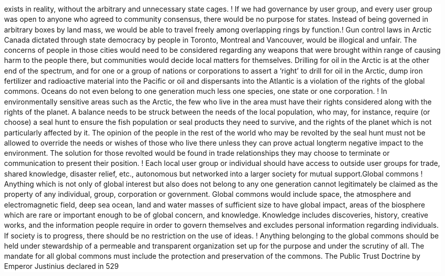 exists in reality, without the arbitrary and unnecessary
state cages.
!
If we had governance by user group, and every user
group was open to anyone who agreed to community consensus,
there would be no purpose for states. Instead of being governed
in arbitrary boxes by land mass, we would be able to travel freely
among overlapping rings by function.!
Gun control laws in Arctic Canada dictated
through state democracy by people in Toronto, Montreal
and Vancouver, would be illogical and unfair. The concerns
of people in those cities would need to be considered
regarding any weapons that were brought within range of
causing harm to the people there, but communities would
decide local matters for themselves. Drilling for oil in the
Arctic is at the other end of the spectrum, and for one or a
group of nations or corporations to assert a ‘right’ to drill
for oil in the Arctic, dump iron fertilizer and radioactive
material into the Pacific or oil and dispersants into the
Atlantic is a violation of the rights of the global commons.
Oceans do not even belong to one generation much less
one species, one state or one corporation.
!
In environmentally sensitive areas such as the
Arctic, the few who live in the area must have their rights
considered along with the rights of the planet. A balance
needs to be struck between the needs of the local
population, who may, for instance, require (or choose) a
seal hunt to ensure the fish population or seal products
they need to survive, and the rights of the planet which is
not particularly affected by it. The opinion of the people in
the rest of the world who may be revolted by the seal hunt
must not be allowed to override the needs or wishes of
those who live there unless they can prove actual longterm
negative impact to the environment. The solution for those
revolted would be found in trade relationships they may
choose to terminate or communication to present their
position.
!
Each local user group or individual should have
access to outside user groups for trade, shared knowledge,
disaster relief, etc., autonomous but networked into a
larger society for mutual support.Global commons
!
Anything which is not only of global interest but
also does not belong to any one generation cannot
legitimately be claimed as the property of any individual,
group, corporation or government. Global commons
would include space, the atmosphere and electromagnetic
field, deep sea ocean, land and water masses of sufficient
size to have global impact, areas of the biosphere which
are rare or important enough to be of global concern, and
knowledge. Knowledge includes discoveries, history,
creative works, and the information people require in
order to govern themselves and excludes personal
information regarding individuals. If society is to progress,
there should be no restriction on the use of ideas.
!
Anything belonging to the global commons should
be held under stewardship of a permeable and transparent
organization set up for the purpose and under the scrutiny
of all. The mandate for all global commons must include
the protection and preservation of the commons. The
Public Trust Doctrine by Emperor Justinius declared in 529